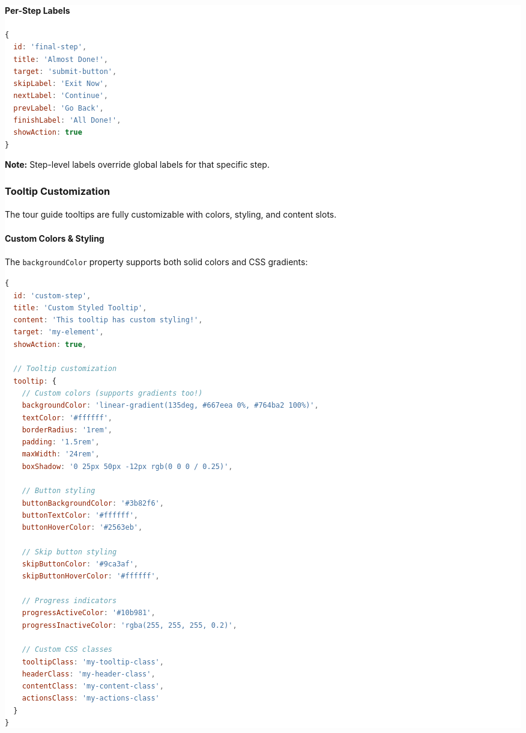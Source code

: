 #### Per-Step Labels

```javascript
{
  id: 'final-step',
  title: 'Almost Done!',
  target: 'submit-button',
  skipLabel: 'Exit Now',
  nextLabel: 'Continue',
  prevLabel: 'Go Back',  
  finishLabel: 'All Done!',
  showAction: true
}
```

**Note:** Step-level labels override global labels for that specific step.

### Tooltip Customization

The tour guide tooltips are fully customizable with colors, styling, and content slots.

#### Custom Colors & Styling

The `backgroundColor` property supports both solid colors and CSS gradients:

```javascript
{
  id: 'custom-step',
  title: 'Custom Styled Tooltip',
  content: 'This tooltip has custom styling!',
  target: 'my-element',
  showAction: true,
  
  // Tooltip customization
  tooltip: {
    // Custom colors (supports gradients too!)
    backgroundColor: 'linear-gradient(135deg, #667eea 0%, #764ba2 100%)',
    textColor: '#ffffff',
    borderRadius: '1rem',
    padding: '1.5rem',
    maxWidth: '24rem',
    boxShadow: '0 25px 50px -12px rgb(0 0 0 / 0.25)',
    
    // Button styling
    buttonBackgroundColor: '#3b82f6',
    buttonTextColor: '#ffffff',
    buttonHoverColor: '#2563eb',
    
    // Skip button styling
    skipButtonColor: '#9ca3af',
    skipButtonHoverColor: '#ffffff',
    
    // Progress indicators
    progressActiveColor: '#10b981',
    progressInactiveColor: 'rgba(255, 255, 255, 0.2)',
    
    // Custom CSS classes
    tooltipClass: 'my-tooltip-class',
    headerClass: 'my-header-class',
    contentClass: 'my-content-class',
    actionsClass: 'my-actions-class'
  }
}
```
